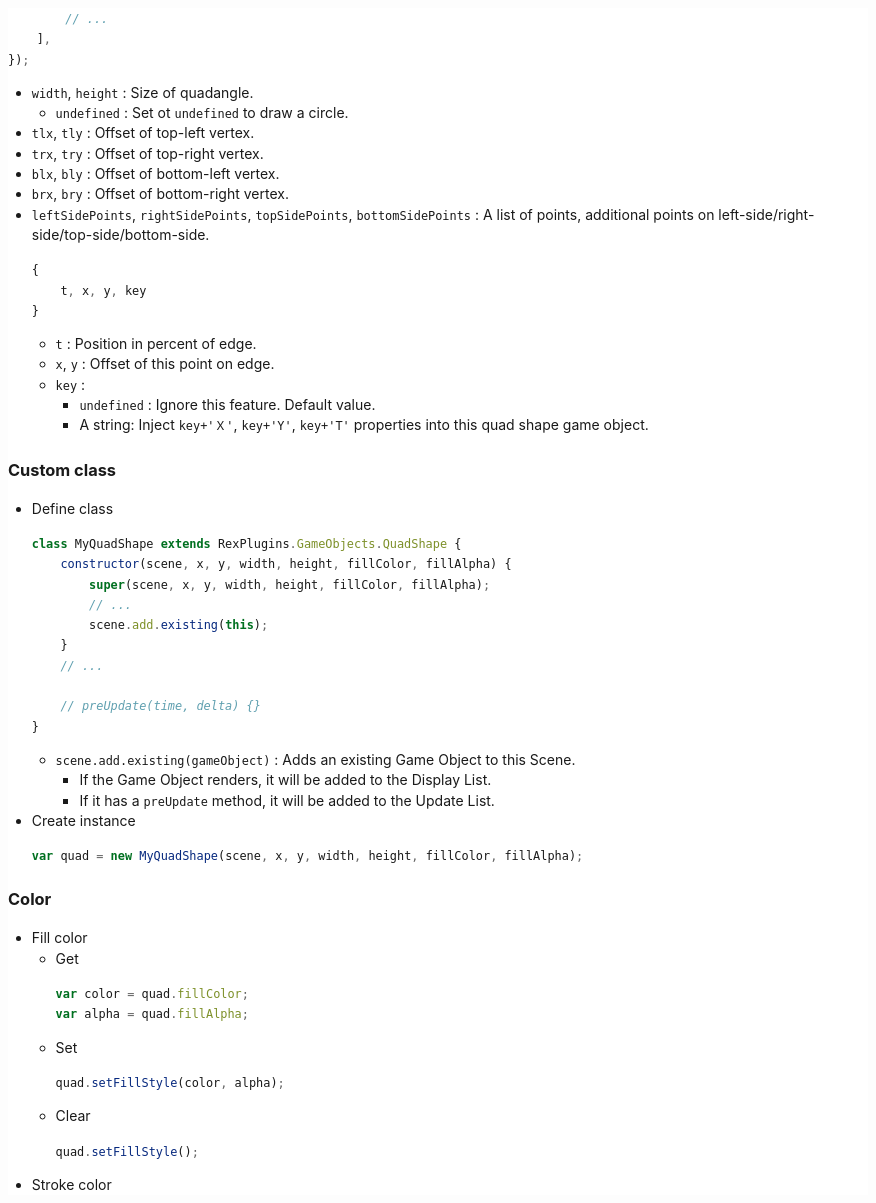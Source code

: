 ```javascript
        // ...
    ],
});
```

- `width`, `height` : Size of quadangle.
    - `undefined` : Set ot `undefined` to draw a circle.
- `tlx`, `tly` : Offset of top-left vertex.
- `trx`, `try` : Offset of top-right vertex.
- `blx`, `bly` : Offset of bottom-left vertex.
- `brx`, `bry` : Offset of bottom-right vertex.
- `leftSidePoints`, `rightSidePoints`, `topSidePoints`, `bottomSidePoints` : A list of points, additional points on left-side/right-side/top-side/bottom-side. 
    ```javascript
    {
        t, x, y, key
    }
    ```
    - `t` : Position in percent of edge.
    - `x`, `y` : Offset of this point on edge.
    - `key` : 
        - `undefined` : Ignore this feature. Default value.
        - A string: Inject `key+'Ｘ'`, `key+'Y'`, `key+'T'` properties into this quad shape game object.

### Custom class

- Define class
    ```javascript
    class MyQuadShape extends RexPlugins.GameObjects.QuadShape {
        constructor(scene, x, y, width, height, fillColor, fillAlpha) {
            super(scene, x, y, width, height, fillColor, fillAlpha);
            // ...
            scene.add.existing(this);
        }
        // ...

        // preUpdate(time, delta) {}
    }
    ```
    - `scene.add.existing(gameObject)` : Adds an existing Game Object to this Scene.
        - If the Game Object renders, it will be added to the Display List.
        - If it has a `preUpdate` method, it will be added to the Update List.
- Create instance
    ```javascript
    var quad = new MyQuadShape(scene, x, y, width, height, fillColor, fillAlpha);
    ```

### Color

- Fill color
    - Get
        ```javascript
        var color = quad.fillColor;
        var alpha = quad.fillAlpha;
        ```
    - Set
        ```javascript
        quad.setFillStyle(color, alpha);
        ```
    - Clear
        ```javascript
        quad.setFillStyle();
        ```
- Stroke color